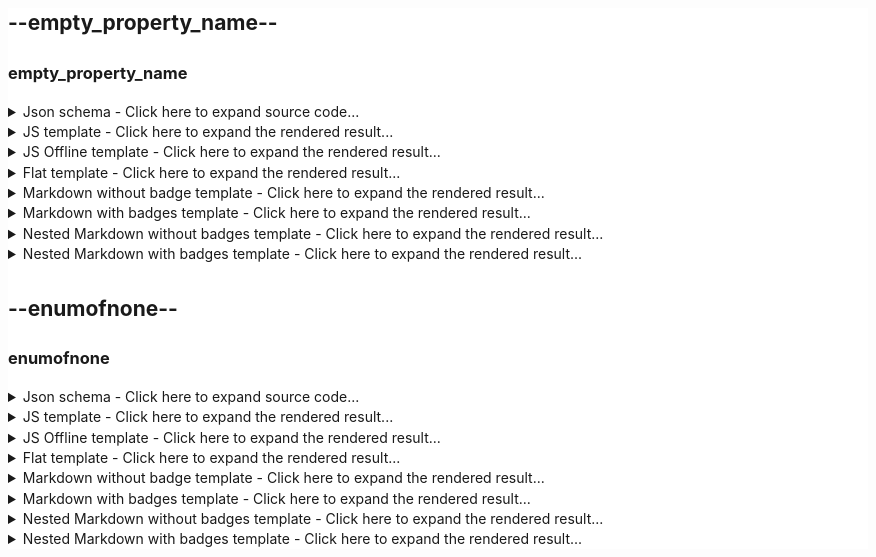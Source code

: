 ## --empty_property_name--
### empty_property_name


<details><summary>Json schema - Click here to expand source code...</summary></details>


<details><summary>JS template - Click here to expand the rendered result...</summary></details>


<details><summary>JS Offline template - Click here to expand the rendered result...</summary></details>


<details><summary>Flat template - Click here to expand the rendered result...</summary></details>


<details><summary>Markdown without badge template - Click here to expand the rendered result...</summary></details>


<details><summary>Markdown with badges template - Click here to expand the rendered result...</summary></details>


<details><summary>Nested Markdown without badges template - Click here to expand the rendered result...</summary></details>


<details><summary>Nested Markdown with badges template - Click here to expand the rendered result...</summary></details>

## --enumofnone--
### enumofnone


<details><summary>Json schema - Click here to expand source code...</summary></details>


<details><summary>JS template - Click here to expand the rendered result...</summary></details>


<details><summary>JS Offline template - Click here to expand the rendered result...</summary></details>


<details><summary>Flat template - Click here to expand the rendered result...</summary></details>


<details><summary>Markdown without badge template - Click here to expand the rendered result...</summary></details>


<details><summary>Markdown with badges template - Click here to expand the rendered result...</summary></details>


<details><summary>Nested Markdown without badges template - Click here to expand the rendered result...</summary></details>


<details><summary>Nested Markdown with badges template - Click here to expand the rendered result...</summary></details>
